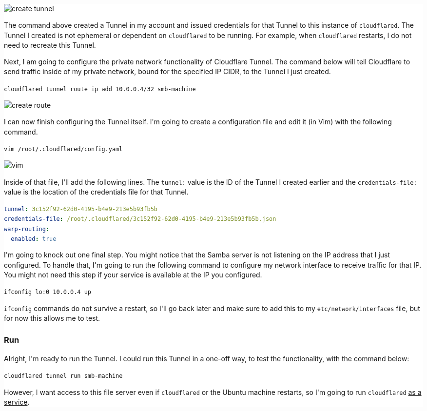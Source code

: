 ![create tunnel](https://imagedelivery.net/BO71HffCLgVKrpfgjL7r7Q/080a12a8-2462-43a4-b3a2-e605e6f3fd00/public)

The command above created a Tunnel in my account and issued credentials for that Tunnel to this instance of `cloudflared`. The Tunnel I created is not ephemeral or dependent on `cloudflared` to be running. For example, when `cloudflared` restarts, I do not need to recreate this Tunnel.

Next, I am going to configure the private network functionality of Cloudflare Tunnel. The command below will tell Cloudflare to send traffic inside of my private network, bound for the specified IP CIDR, to the Tunnel I just created.

```sh
cloudflared tunnel route ip add 10.0.0.4/32 smb-machine
```

![create route](https://imagedelivery.net/BO71HffCLgVKrpfgjL7r7Q/779f0fda-05f9-4712-f7d3-69bc9d30e600/public)

I can now finish configuring the Tunnel itself. I'm going to create a configuration file and edit it (in Vim) with the following command.

```sh
vim /root/.cloudflared/config.yaml
```

![vim](https://imagedelivery.net/BO71HffCLgVKrpfgjL7r7Q/8df9f811-88d0-4faf-dbaa-ff9014fe7f00/public)

Inside of that file, I'll add the following lines. The `tunnel:` value is the ID of the Tunnel I created earlier and the `credentials-file:` value is the location of the credentials file for that Tunnel.

```yaml
tunnel: 3c152f92-62d0-4195-b4e9-213e5b93fb5b
credentials-file: /root/.cloudflared/3c152f92-62d0-4195-b4e9-213e5b93fb5b.json
warp-routing:
  enabled: true
```

I'm going to knock out one final step. You might notice that the Samba server is not listening on the IP address that I just configured. To handle that, I'm going to run the following command to configure my network interface to receive traffic for that IP. You might not need this step if your service is available at the IP you configured.

```sh
ifconfig lo:0 10.0.0.4 up
```

`ifconfig` commands do not survive a restart, so I'll go back later and make sure to add this to my `etc/network/interfaces` file, but for now this allows me to test.

### Run

Alright, I'm ready to run the Tunnel. I could run this Tunnel in a one-off way, to test the functionality, with the command below:

```sh
cloudflared tunnel run smb-machine
```

However, I want access to this file server even if `cloudflared` or the Ubuntu machine restarts, so I'm going to run `cloudflared` [as a service](https://developers.cloudflare.com/cloudflare-one/connections/connect-apps/run-tunnel/run-as-service).
